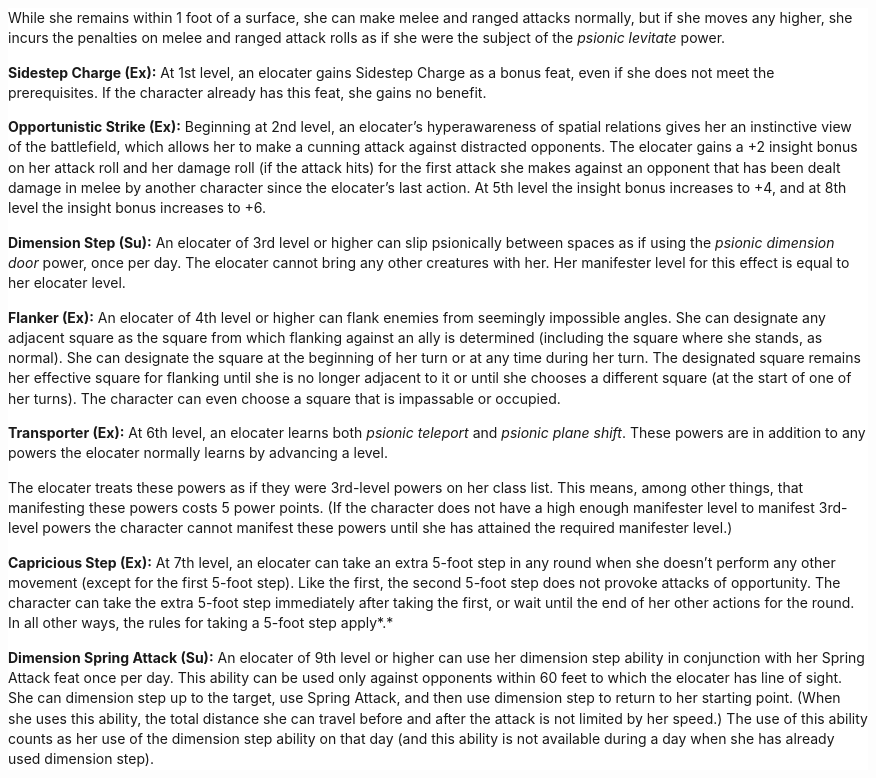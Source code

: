 While she remains within 1 foot of a surface, she can make melee and
ranged attacks normally, but if she moves any higher, she incurs the
penalties on melee and ranged attack rolls as if she were the subject of
the *psionic levitate* power.

**Sidestep Charge (Ex):** At 1st level, an elocater gains Sidestep
Charge as a bonus feat, even if she does not meet the prerequisites. If
the character already has this feat, she gains no benefit.

**Opportunistic Strike (Ex):** Beginning at 2nd level, an elocater’s
hyperawareness of spatial relations gives her an instinctive view of the
battlefield, which allows her to make a cunning attack against
distracted opponents. The elocater gains a +2 insight bonus on her
attack roll and her damage roll (if the attack hits) for the first
attack she makes against an opponent that has been dealt damage in melee
by another character since the elocater’s last action. At 5th level the
insight bonus increases to +4, and at 8th level the insight bonus
increases to +6.

**Dimension Step (Su):** An elocater of 3rd level or higher can slip
psionically between spaces as if using the *psionic dimension door*
power, once per day. The elocater cannot bring any other creatures with
her. Her manifester level for this effect is equal to her elocater
level.

**Flanker (Ex):** An elocater of 4th level or higher can flank enemies
from seemingly impossible angles. She can designate any adjacent square
as the square from which flanking against an ally is determined
(including the square where she stands, as normal). She can designate
the square at the beginning of her turn or at any time during her turn.
The designated square remains her effective square for flanking until
she is no longer adjacent to it or until she chooses a different square
(at the start of one of her turns). The character can even choose a
square that is impassable or occupied.

**Transporter (Ex):** At 6th level, an elocater learns both *psionic
teleport* and *psionic plane shift*. These powers are in addition to any
powers the elocater normally learns by advancing a level.

The elocater treats these powers as if they were 3rd-level powers on her
class list. This means, among other things, that manifesting these
powers costs 5 power points. (If the character does not have a high
enough manifester level to manifest 3rd-level powers the character
cannot manifest these powers until she has attained the required
manifester level.)

**Capricious Step (Ex):** At 7th level, an elocater can take an extra
5-foot step in any round when she doesn’t perform any other movement
(except for the first 5-foot step). Like the first, the second 5-foot
step does not provoke attacks of opportunity. The character can take the
extra 5-foot step immediately after taking the first, or wait until the
end of her other actions for the round. In all other ways, the rules for
taking a 5-foot step apply*.*

**Dimension Spring Attack (Su):** An elocater of 9th level or higher can
use her dimension step ability in conjunction with her Spring Attack
feat once per day. This ability can be used only against opponents
within 60 feet to which the elocater has line of sight. She can
dimension step up to the target, use Spring Attack, and then use
dimension step to return to her starting point. (When she uses this
ability, the total distance she can travel before and after the attack
is not limited by her speed.) The use of this ability counts as her use
of the dimension step ability on that day (and this ability is not
available during a day when she has already used dimension step).
